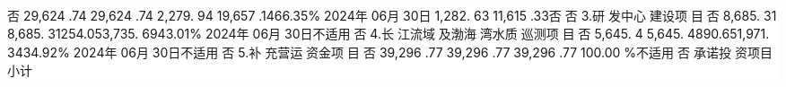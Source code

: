 否
29,624
.74
29,624
.74
2,279.
94
19,657
.1466.35%
2024年
06月
30日
1,282.
63
11,615
.33否
否
3.研
发中心
建设项
目
否
8,685.
31
8,685.
31254.053,735.
6943.01%
2024年
06月
30日不适用
否
4.长
江流域
及渤海
湾水质
巡测项
目
否
5,645.
4
5,645.
4890.651,971.
3434.92%
2024年
06月
30日不适用
否
5.补
充营运
资金项
目
否
39,296
.77
39,296
.77
39,296
.77
100.00
%不适用
否
承诺投
资项目
小计